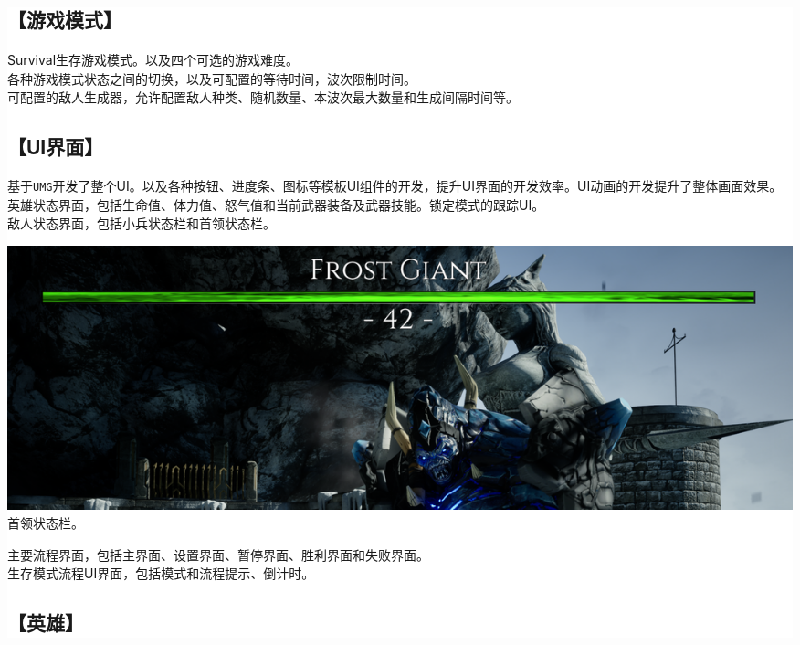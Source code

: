 ## 【游戏模式】
Survival生存游戏模式。以及四个可选的游戏难度。\
各种游戏模式状态之间的切换，以及可配置的等待时间，波次限制时间。\
可配置的敌人生成器，允许配置敌人种类、随机数量、本波次最大数量和生成间隔时间等。

## 【UI界面】
基于`UMG`开发了整个UI。以及各种按钮、进度条、图标等模板UI组件的开发，提升UI界面的开发效率。UI动画的开发提升了整体画面效果。\
英雄状态界面，包括生命值、体力值、怒气值和当前武器装备及武器技能。锁定模式的跟踪UI。\
敌人状态界面，包括小兵状态栏和首领状态栏。

![](Documents/Warrior_Enemy_Boss_Health.png)\
首领状态栏。

主要流程界面，包括主界面、设置界面、暂停界面、胜利界面和失败界面。\
生存模式流程UI界面，包括模式和流程提示、倒计时。


## 【英雄】
